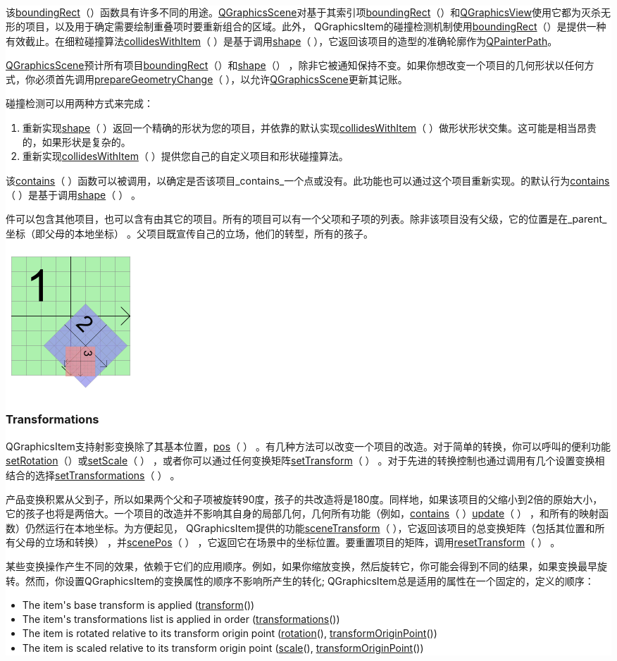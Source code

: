 
该[boundingRect](qgraphicsitem.html#boundingRect)（）函数具有许多不同的用途。[QGraphicsScene](qgraphicsscene.html)对基于其索引项[boundingRect](qgraphicsitem.html#boundingRect)（）和[QGraphicsView](qgraphicsview.html)使用它都为灭杀无形的项目，以及用于确定需要绘制重叠项时要重新组合的区域。此外， QGraphicsItem的碰撞检测机制使用[boundingRect](qgraphicsitem.html#boundingRect)（）是提供一种有效截止。在细粒碰撞算法[collidesWithItem](qgraphicsitem.html#collidesWithItem)（ ）是基于调用[shape](qgraphicsitem.html#shape)（ ），它返回该项目的造型的准确轮廓作为[QPainterPath](qpainterpath.html)。

[QGraphicsScene](qgraphicsscene.html)预计所有项目[boundingRect](qgraphicsitem.html#boundingRect)（）和[shape](qgraphicsitem.html#shape)（） ，除非它被通知保持不变。如果你想改变一个项目的几何形状以任何方式，你必须首先调用[prepareGeometryChange](qgraphicsitem.html#prepareGeometryChange)（ ），以允许[QGraphicsScene](qgraphicsscene.html)更新其记账。

碰撞检测可以用两种方式来完成：

1.  重新实现[shape](qgraphicsitem.html#shape)（ ）返回一个精确的形状为您的项目，并依靠的默认实现[collidesWithItem](qgraphicsitem.html#collidesWithItem)（ ）做形状形状交集。这可能是相当昂贵的，如果形状是复杂的。
2.  重新实现[collidesWithItem](qgraphicsitem.html#collidesWithItem)（ ）提供您自己的自定义项目和形状碰撞算法。

该[contains](qgraphicsitem.html#contains)（ ）函数可以被调用，以确定是否该项目_contains_一个点或没有。此功能也可以通过这个项目重新实现。的默认行为[contains](qgraphicsitem.html#contains)（ ）是基于调用[shape](qgraphicsitem.html#shape)（ ） 。

件可以包含其他项目，也可以含有由其它的项目。所有的项目可以有一个父项和子项的列表。除非该项目没有父级，它的位置是在_parent_坐标（即父母的本地坐标） 。父项目既宣传自己的立场，他们的转型，所有的孩子。

![](../img/graphicsview-parentchild.png)

### Transformations

QGraphicsItem支持射影变换除了其基本位置，[pos](qgraphicsitem.html#pos)（ ） 。有几种方法可以改变一个项目的改造。对于简单的转换，你可以呼叫的便利功能[setRotation](qgraphicsitem.html#setRotation)（）或[setScale](qgraphicsitem.html#setScale)（ ） ，或者你可以通过任何变换矩阵[setTransform](qgraphicsitem.html#setTransform)（ ） 。对于先进的转换控制也通过调用有几个设置变换相结合的选择[setTransformations](qgraphicsitem.html#setTransformations)（ ） 。

产品变换积累从父到子，所以如果两个父和子项被旋转90度，孩子的共改造将是180度。同样地，如果该项目的父缩小到2倍的原始大小，它的孩子也将是两倍大。一个项目的改造并不影响其自身的局部几何，几何所有功能（例如，[contains](qgraphicsitem.html#contains)（ ）[update](qgraphicsitem.html#update)（ ） ，和所有的映射函数）仍然运行在本地坐标。为方便起见， QGraphicsItem提供的功能[sceneTransform](qgraphicsitem.html#sceneTransform)（ ），它返回该项目的总变换矩阵（包括其位置和所有父母的立场和转换） ，并[scenePos](qgraphicsitem.html#scenePos)（ ） ，它返回它在场景中的坐标位置。要重置项目的矩阵，调用[resetTransform](qgraphicsitem.html#resetTransform)（ ） 。

某些变换操作产生不同的效果，依赖于它们的应用顺序。例如，如果你缩放变换，然后旋转它，你可能会得到不同的结果，如果变换最早旋转。然而，你设置QGraphicsItem的变换属性的顺序不影响所产生的转化; QGraphicsItem总是适用的属性在一个固定的，定义的顺序：

*   The item's base transform is applied ([transform](qgraphicsitem.html#transform)())
*   The item's transformations list is applied in order ([transformations](qgraphicsitem.html#transformations)())
*   The item is rotated relative to its transform origin point ([rotation](qgraphicsitem.html#rotation)(), [transformOriginPoint](qgraphicsitem.html#transformOriginPoint)())
*   The item is scaled relative to its transform origin point ([scale](qgraphicsitem.html#scale)(), [transformOriginPoint](qgraphicsitem.html#transformOriginPoint)())
